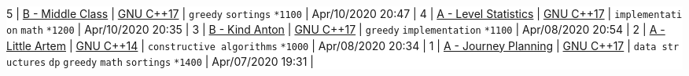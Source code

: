 5 | [B - Middle Class](https://codeforces.com/contest/1334/problem/B) | [GNU C++17](./codeforces/1334/B.cpp) | `greedy` `sortings` `*1100` | Apr/10/2020 20:47 | 
4 | [A - Level Statistics](https://codeforces.com/contest/1334/problem/A) | [GNU C++17](./codeforces/1334/A.cpp) | `implementation` `math` `*1200` | Apr/10/2020 20:35 | 
3 | [B - Kind Anton](https://codeforces.com/contest/1333/problem/B) | [GNU C++17](./codeforces/1333/B.cpp) | `greedy` `implementation` `*1100` | Apr/08/2020 20:54 | 
2 | [A - Little Artem](https://codeforces.com/contest/1333/problem/A) | [GNU C++14](./codeforces/1333/A.cpp) | `constructive algorithms` `*1000` | Apr/08/2020 20:34 | 
1 | [A - Journey Planning](https://codeforces.com/contest/1320/problem/A) | [GNU C++17](./codeforces/1320/A.cpp) | `data structures` `dp` `greedy` `math` `sortings` `*1400` | Apr/07/2020 19:31 | 